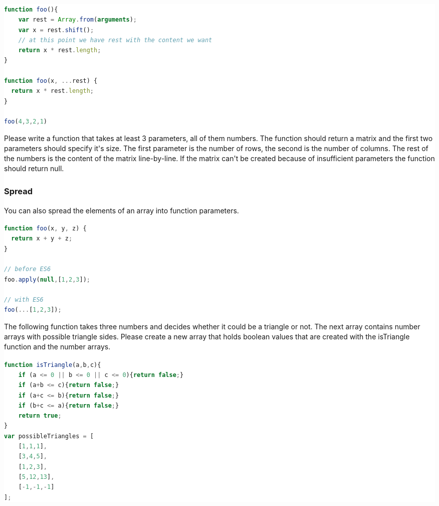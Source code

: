 ```javascript
function foo(){
    var rest = Array.from(arguments);
    var x = rest.shift();
    // at this point we have rest with the content we want
    return x * rest.length;
}

function foo(x, ...rest) {
  return x * rest.length;
}

foo(4,3,2,1)
```
Please write a function that takes at least 3 parameters, all of them numbers. The function should return a matrix and the first two parameters should specify it's size. The first parameter is the number of rows, the second is the number of columns. The rest of the numbers is the content of the matrix line-by-line. If the matrix can't be created because of insufficient parameters the function should return null. 
### Spread
You can also spread the elements of an array into function parameters.
```javascript
function foo(x, y, z) {
  return x + y + z;
}

// before ES6
foo.apply(null,[1,2,3]);

// with ES6
foo(...[1,2,3]);
```
The following function takes three numbers and decides whether it could be a triangle or not. The next array contains number arrays with possible triangle sides. Please create a new array that holds boolean values that are created with the isTriangle function and the number arrays.
```javascript
function isTriangle(a,b,c){
    if (a <= 0 || b <= 0 || c <= 0){return false;}
    if (a+b <= c){return false;}
    if (a+c <= b){return false;}
    if (b+c <= a){return false;}
    return true;
}
var possibleTriangles = [
    [1,1,1],
    [3,4,5],
    [1,2,3],
    [5,12,13],
    [-1,-1,-1]
];
```
